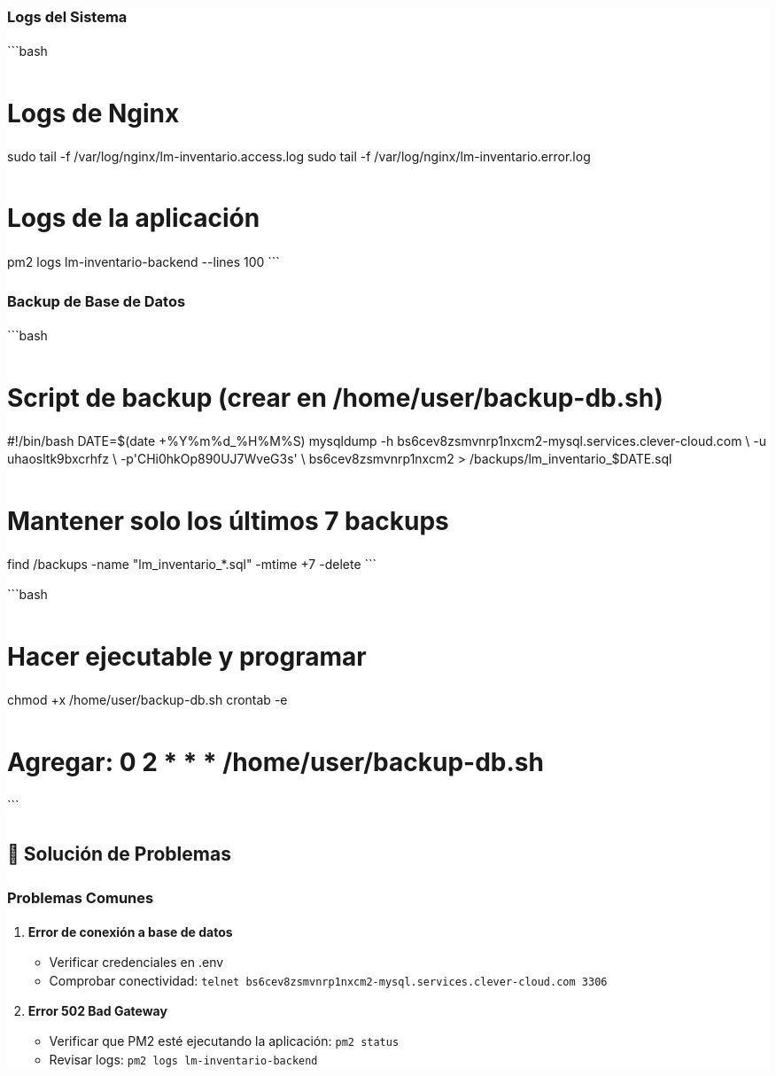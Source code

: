 ### Logs del Sistema

\`\`\`bash
# Logs de Nginx
sudo tail -f /var/log/nginx/lm-inventario.access.log
sudo tail -f /var/log/nginx/lm-inventario.error.log

# Logs de la aplicación
pm2 logs lm-inventario-backend --lines 100
\`\`\`

### Backup de Base de Datos

\`\`\`bash
# Script de backup (crear en /home/user/backup-db.sh)
#!/bin/bash
DATE=$(date +%Y%m%d_%H%M%S)
mysqldump -h bs6cev8zsmvnrp1nxcm2-mysql.services.clever-cloud.com \
          -u uhaosltk9bxcrhfz \
          -p'CHi0hkOp890UJ7WveG3s' \
          bs6cev8zsmvnrp1nxcm2 > /backups/lm_inventario_$DATE.sql

# Mantener solo los últimos 7 backups
find /backups -name "lm_inventario_*.sql" -mtime +7 -delete
\`\`\`

\`\`\`bash
# Hacer ejecutable y programar
chmod +x /home/user/backup-db.sh
crontab -e
# Agregar: 0 2 * * * /home/user/backup-db.sh
\`\`\`

## 🚨 Solución de Problemas

### Problemas Comunes

1. **Error de conexión a base de datos**
   - Verificar credenciales en .env
   - Comprobar conectividad: `telnet bs6cev8zsmvnrp1nxcm2-mysql.services.clever-cloud.com 3306`

2. **Error 502 Bad Gateway**
   - Verificar que PM2 esté ejecutando la aplicación: `pm2 status`
   - Revisar logs: `pm2 logs lm-inventario-backend`
